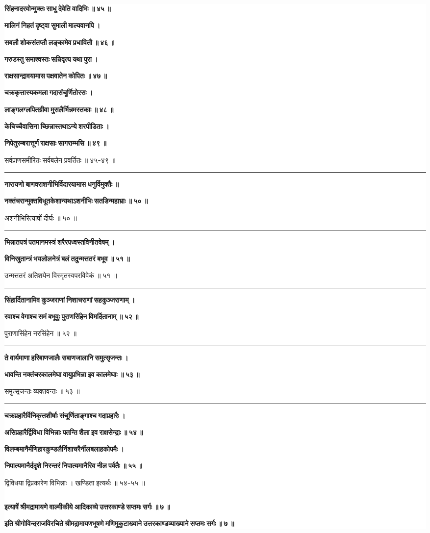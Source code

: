 **सिंहनादरवोन्मुक्तः साधु देवेति वादिभिः ॥ ४५ ॥**

**मालिनं निहतं दृष्ट्वा सुमाली माल्यवानपि ।**

**सबलौ शोकसंतप्तौ लङ्कामेव प्रधावितौ ॥ ४६ ॥**

**गरुडस्तु समाश्वस्तः सन्निवृत्य यथा पुरा ।**

**राक्षसान्द्रावयामास पक्षवातेन कोपितः ॥ ४७ ॥**

**चक्रकृत्तास्यकमला गदासंचूर्णितोरसः ।**

**लाङ्गलग्लपितग्रीवा मुसलैर्भिन्नमस्तकाः ॥ ४८ ॥**

**केचिच्चैवासिना च्छिन्नास्तथाऽन्ये शरपीडिताः ।**

**निपेतुरम्बरात्तूर्णं राक्षसाः सागराम्भसि ॥ ४९ ॥**

सर्वप्राणसमीरितः सर्वबलेन प्रवर्तितः ॥ ४५-४९ ॥

****

**नारायणो बाणवराशनीभिर्विदारयामास धनुर्विमुक्तैः ॥**

**नक्तंचरान्मुक्तविधूतकेशान्यथाऽशनीभिः सतडिन्महाभ्राः ॥ ५० ॥**

अशनीभिरित्यार्षो दीर्घः ॥ ५० ॥

****

**भिन्नातपत्रं पतमानमस्त्रं शरैरपध्वस्तविनीतवेषम् ।**

**विनिस्रुतान्त्रं भयलोलनेत्रं बलं तदुन्मत्ततरं बभूव ॥ ५१ ॥**

उन्मत्ततरं अतिशयेन विस्मृतस्वपरविवेकं ॥ ५१ ॥

****

**सिंहार्दितानामिव कुञ्जराणां निशाचराणां सहकुञ्जराणाम् ।**

**रवाश्च वेगाश्च समं बभूवुः पुराणसिंहेन विमर्दितानाम् ॥ ५२ ॥**

पुराणासिंहेन नरसिंहेन ॥ ५२ ॥

****

**ते वार्यमाणा हरिबाणजालैः सबाणजालानि समुत्सृजन्तः ।**

**धावन्ति नक्तंचरकालमेघा वायुप्रभिन्ना इव कालमेघाः ॥ ५३ ॥**

समुत्सृजन्तः व्यक्तवन्तः ॥ ५३ ॥

****

**चक्रप्रहारैर्विनिकृत्तशीर्षाः संचूर्णिताङ्गाश्च गदाप्रहारैः ।**

**असिप्रहारैर्द्विविधा विभिन्नाः पतन्ति शैला इव राक्षसेन्द्राः ॥ ५४ ॥**

**विलम्बमानैर्मणिहारकुण्डलैर्निशाचरैर्नीलबलाहकोपमैः ।**

**निपात्यमानैर्ददृशे निरन्तरं निपात्यमानैरिव नील पर्वतैः ॥ ५५ ॥**

द्विविधया द्विप्रकारेण विभिन्नाः । खण्डिता इत्यर्थः ॥ ५४-५५ ॥

****

**इत्यार्षे श्रीमद्रामायणे वाल्मीकीये आदिकाव्ये उत्तरकाण्डे सप्तमः सर्गः ॥ ७ ॥**

**इति श्रीगोविन्दराजविरचिते श्रीमद्रामायणभूषणे मणिमुकुटाख्याने उत्तरकाण्डव्याख्याने सप्तमः सर्गः ॥ ७ ॥**

